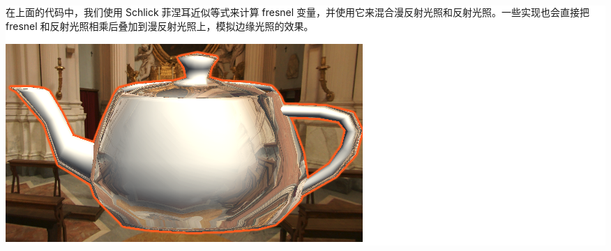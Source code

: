 在上面的代码中，我们使用 Schlick 菲涅耳近似等式来计算 fresnel 变量，并使用它来混合漫反射光照和反射光照。一些实现也会直接把 fresnel 和反射光照相乘后叠加到漫反射光照上，模拟边缘光照的效果。

![菲涅耳反射效果](/posts_image/Advanced_Texture/Advanced_Texture_10.png "菲涅耳反射效果")
